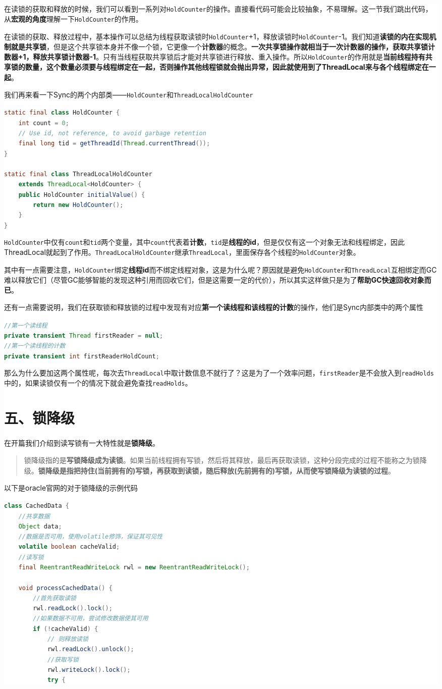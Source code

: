 在读锁的获取和释放的时候，我们可以看到一系列对`HoldCounter`的操作。直接看代码可能会比较抽象，不易理解。这一节我们跳出代码，从**宏观的角度**理解一下`HoldCounter`的作用。

在读锁的获取、释放过程中，基本操作可以总结为线程获取读锁时`HoldCounter`+1，释放读锁时`HoldCounter`-1。我们知道**读锁的内在实现机制就是共享锁**，但是这个共享锁本身并不像一个锁，它更像一个**计数器**的概念。**一次共享锁操作就相当于一次计数器的操作，获取共享锁计数器+1，释放共享锁计数器-1**。只有当线程获取共享锁后才能对共享锁进行释放、重入操作。所以`HoldCounter`的作用就是**当前线程持有共享锁的数量，这个数量必须要与线程绑定在一起，否则操作其他线程锁就会抛出异常，因此就使用到了ThreadLocal来与各个线程绑定在一起**。

我们再来看一下Sync的两个内部类——`HoldCounter`和`ThreadLocalHoldCounter`

```java
static final class HoldCounter {
    int count = 0;
    // Use id, not reference, to avoid garbage retention
    final long tid = getThreadId(Thread.currentThread());
}

static final class ThreadLocalHoldCounter
    extends ThreadLocal<HoldCounter> {
    public HoldCounter initialValue() {
        return new HoldCounter();
    }
}
```

`HoldCounter`中仅有`count`和`tid`两个变量，其中`count`代表着**计数**，`tid`是**线程的id**，但是仅仅有这一个对象无法和线程绑定，因此ThreadLocal就起到了作用。`ThreadLocalHoldCounter`继承`ThreadLocal`，里面保存各个线程的`HoldCounter`对象。

其中有一点需要注意，`HoldCounter`绑定**线程id**而不绑定线程对象，这是为什么呢？原因就是避免`HoldCounter`和`ThreadLocal`互相绑定而GC难以释放它们（尽管GC能够智能的发现这种引用而回收它们，但是这需要一定的代价），所以其实这样做只是为了**帮助GC快速回收对象而已**。

还有一点需要说明，我们在获取锁和释放锁的过程中发现有对应**第一个读线程和该线程的计数**的操作，他们是Sync内部类中的两个属性

```java
//第一个读线程
private transient Thread firstReader = null;
//第一个读线程的计数
private transient int firstReaderHoldCount;
```

那么为什么要加这两个属性呢，每次去`ThreadLocal`中取计数信息不就行了？这是为了一个效率问题，`firstReader`是不会放入到`readHolds`中的，如果读锁仅有一个的情况下就会避免查找`readHolds`。

# **五、锁降级**

在开篇我们介绍到读写锁有一大特性就是**锁降级**。

> 锁降级指的是**写锁降级成为读锁**。如果当前线程拥有写锁，然后将其释放，最后再获取读锁，这种分段完成的过程不能称之为锁降级。**锁降级是指把持住(当前拥有的)写锁，再获取到读锁，随后释放(先前拥有的)写锁，从而使写锁降级为读锁的过程**。

以下是oracle官网的对于锁降级的示例代码

```java
class CachedData {
    //共享数据
    Object data;
    //数据是否可用，使用volatile修饰，保证其可见性
    volatile boolean cacheValid;
    //读写锁
    final ReentrantReadWriteLock rwl = new ReentrantReadWriteLock();

    void processCachedData() {
        //首先获取读锁
        rwl.readLock().lock();
        //如果数据不可用，尝试修改数据使其可用
        if (!cacheValid) {
            // 则释放读锁
            rwl.readLock().unlock();
            //获取写锁
            rwl.writeLock().lock();
            try {
```